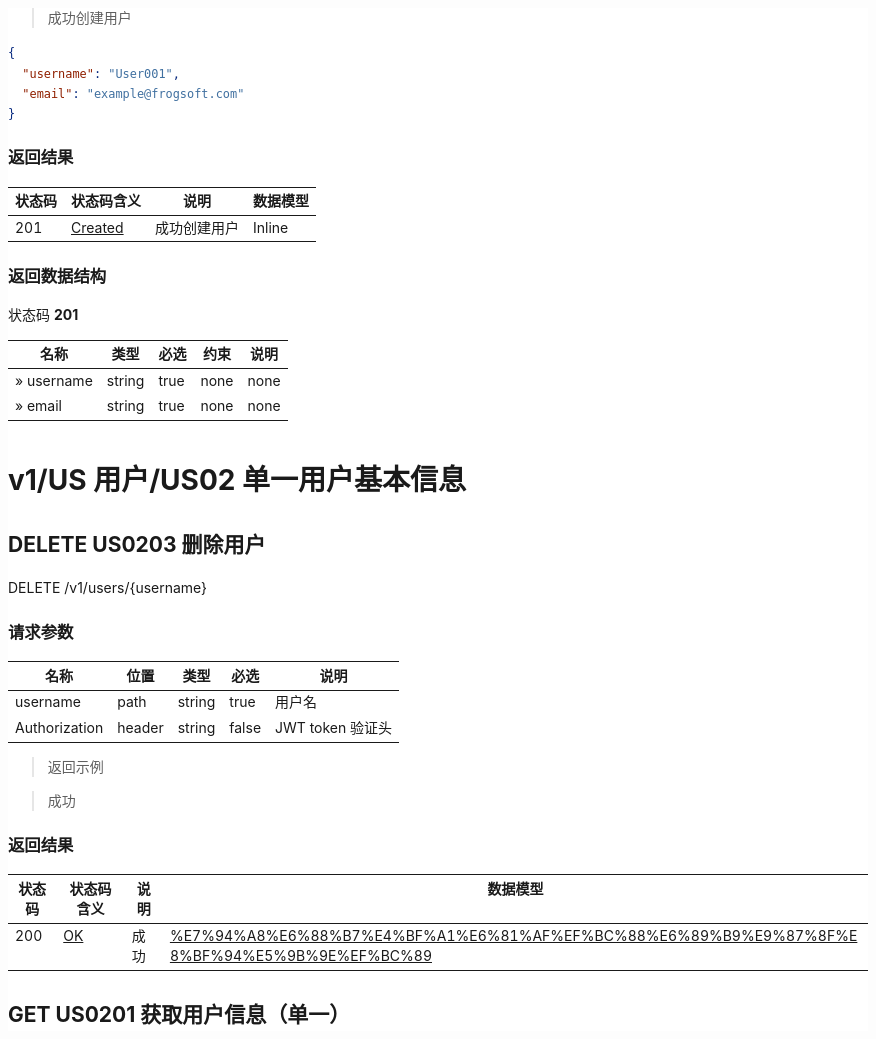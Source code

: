 > 成功创建用户

```json
{
  "username": "User001",
  "email": "example@frogsoft.com"
}
```

### 返回结果

|状态码|状态码含义|说明|数据模型|
|---|---|---|---|
|201|[Created](https://tools.ietf.org/html/rfc7231#section-6.3.2)|成功创建用户|Inline|

### 返回数据结构

状态码 **201**

|名称|类型|必选|约束|说明|
|---|---|---|---|---|
|» username|string|true|none|none|
|» email|string|true|none|none|

# v1/US 用户/US02 单一用户基本信息

## DELETE US0203 删除用户

DELETE /v1/users/{username}

### 请求参数

|名称|位置|类型|必选|说明|
|---|---|---|---|---|
|username|path|string|true|用户名|
|Authorization|header|string|false|JWT token 验证头|

> 返回示例

> 成功

### 返回结果

|状态码|状态码含义|说明|数据模型|
|---|---|---|---|
|200|[OK](https://tools.ietf.org/html/rfc7231#section-6.3.1)|成功|[%E7%94%A8%E6%88%B7%E4%BF%A1%E6%81%AF%EF%BC%88%E6%89%B9%E9%87%8F%E8%BF%94%E5%9B%9E%EF%BC%89](#schema%e7%94%a8%e6%88%b7%e4%bf%a1%e6%81%af%ef%bc%88%e6%89%b9%e9%87%8f%e8%bf%94%e5%9b%9e%ef%bc%89)|

## GET US0201 获取用户信息（单一）

